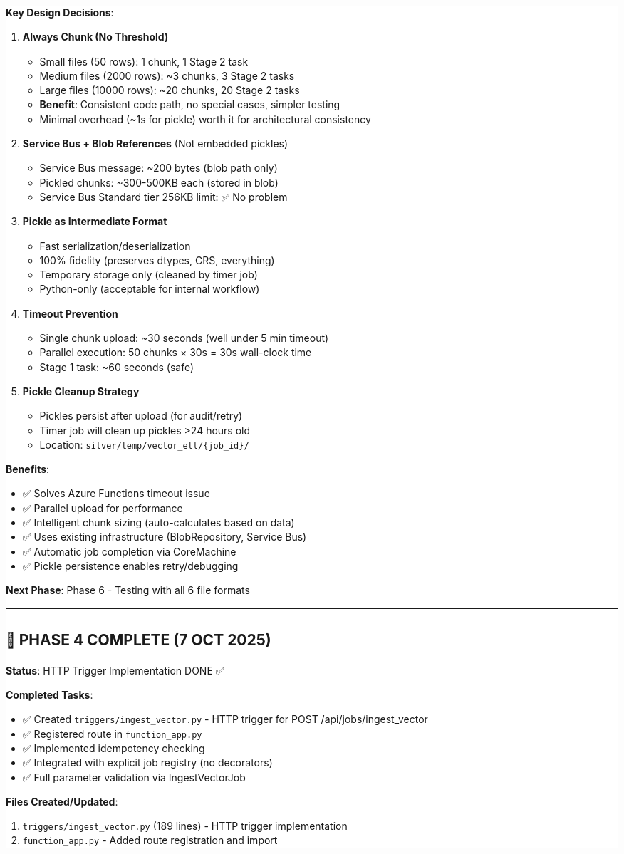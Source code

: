 **Key Design Decisions**:

1. **Always Chunk (No Threshold)**
   - Small files (50 rows): 1 chunk, 1 Stage 2 task
   - Medium files (2000 rows): ~3 chunks, 3 Stage 2 tasks
   - Large files (10000 rows): ~20 chunks, 20 Stage 2 tasks
   - **Benefit**: Consistent code path, no special cases, simpler testing
   - Minimal overhead (~1s for pickle) worth it for architectural consistency

2. **Service Bus + Blob References** (Not embedded pickles)
   - Service Bus message: ~200 bytes (blob path only)
   - Pickled chunks: ~300-500KB each (stored in blob)
   - Service Bus Standard tier 256KB limit: ✅ No problem

3. **Pickle as Intermediate Format**
   - Fast serialization/deserialization
   - 100% fidelity (preserves dtypes, CRS, everything)
   - Temporary storage only (cleaned by timer job)
   - Python-only (acceptable for internal workflow)

4. **Timeout Prevention**
   - Single chunk upload: ~30 seconds (well under 5 min timeout)
   - Parallel execution: 50 chunks × 30s = 30s wall-clock time
   - Stage 1 task: ~60 seconds (safe)

5. **Pickle Cleanup Strategy**
   - Pickles persist after upload (for audit/retry)
   - Timer job will clean up pickles >24 hours old
   - Location: `silver/temp/vector_etl/{job_id}/`

**Benefits**:
- ✅ Solves Azure Functions timeout issue
- ✅ Parallel upload for performance
- ✅ Intelligent chunk sizing (auto-calculates based on data)
- ✅ Uses existing infrastructure (BlobRepository, Service Bus)
- ✅ Automatic job completion via CoreMachine
- ✅ Pickle persistence enables retry/debugging

**Next Phase**: Phase 6 - Testing with all 6 file formats

---

## 🎉 PHASE 4 COMPLETE (7 OCT 2025)

**Status**: HTTP Trigger Implementation DONE ✅

**Completed Tasks**:
- ✅ Created `triggers/ingest_vector.py` - HTTP trigger for POST /api/jobs/ingest_vector
- ✅ Registered route in `function_app.py`
- ✅ Implemented idempotency checking
- ✅ Integrated with explicit job registry (no decorators)
- ✅ Full parameter validation via IngestVectorJob

**Files Created/Updated**:
1. `triggers/ingest_vector.py` (189 lines) - HTTP trigger implementation
2. `function_app.py` - Added route registration and import
